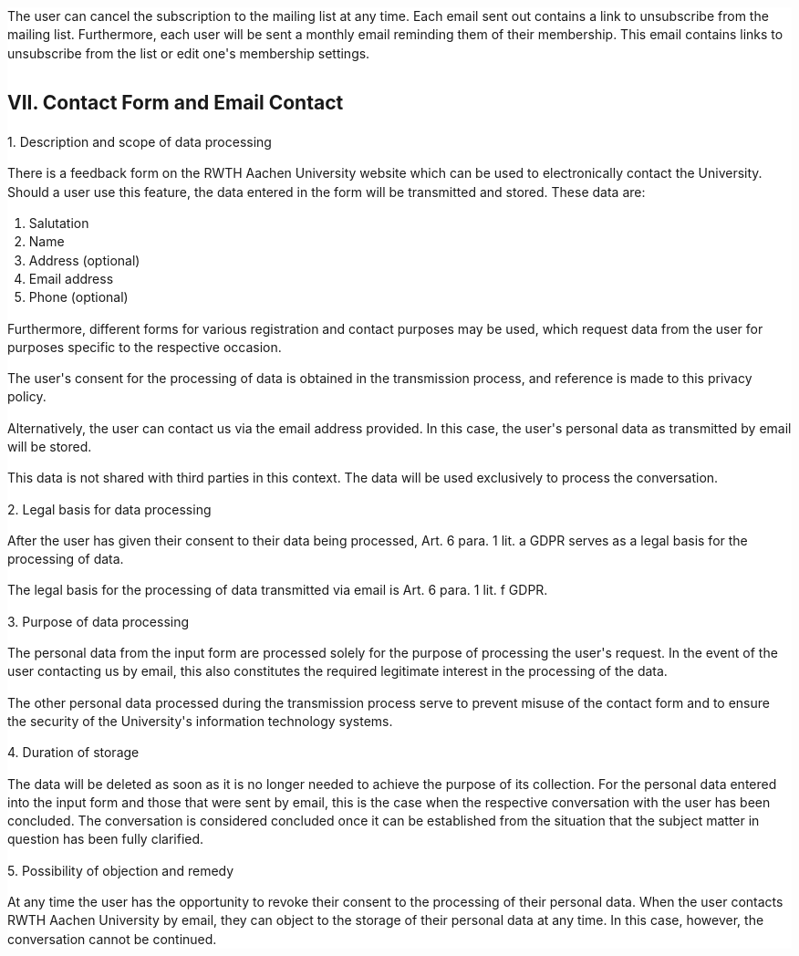 The user can cancel the subscription to the mailing list at any time. Each email sent out contains a link to unsubscribe from the mailing list. Furthermore, each user will be sent a monthly email reminding them of their membership. This email contains links to unsubscribe from the list or edit one's membership settings.

VII. Contact Form and Email Contact
-----------------------------------

1\. Description and scope of data processing

There is a feedback form on the RWTH Aachen University website which can be used to electronically contact the University. Should a user use this feature, the data entered in the form will be transmitted and stored. These data are:

1. Salutation
2. Name
3. Address (optional)
4. Email address
5. Phone (optional)

Furthermore, different forms for various registration and contact purposes may be used, which request data from the user for purposes specific to the respective occasion.

The user's consent for the processing of data is obtained in the transmission process, and reference is made to this privacy policy.

Alternatively, the user can contact us via the email address provided. In this case, the user's personal data as transmitted by email will be stored.

This data is not shared with third parties in this context. The data will be used exclusively to process the conversation.

2\. Legal basis for data processing

After the user has given their consent to their data being processed, Art. 6 para. 1 lit. a GDPR serves as a legal basis for the processing of data.

The legal basis for the processing of data transmitted via email is Art. 6 para. 1 lit. f GDPR.

3\. Purpose of data processing

The personal data from the input form are processed solely for the purpose of processing the user's request. In the event of the user contacting us by email, this also constitutes the required legitimate interest in the processing of the data.

The other personal data processed during the transmission process serve to prevent misuse of the contact form and to ensure the security of the University's information technology systems.

4\. Duration of storage

The data will be deleted as soon as it is no longer needed to achieve the purpose of its collection. For the personal data entered into the input form and those that were sent by email, this is the case when the respective conversation with the user has been concluded. The conversation is considered concluded once it can be established from the situation that the subject matter in question has been fully clarified.

5\. Possibility of objection and remedy

At any time the user has the opportunity to revoke their consent to the processing of their personal data. When the user contacts RWTH Aachen University by email, they can object to the storage of their personal data at any time. In this case, however, the conversation cannot be continued.
